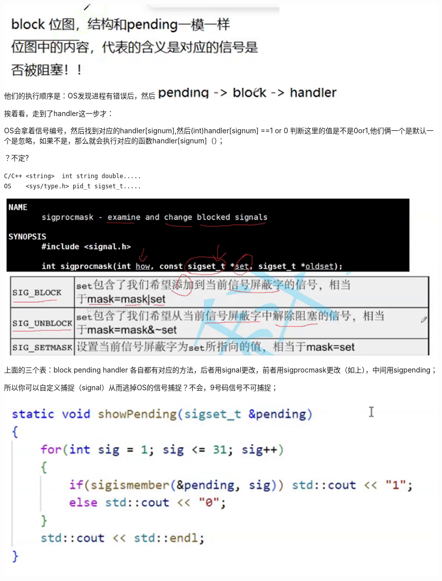 ![image-20240428211300775](Linux.assets/image-20240428211300775.png)



他们的执行顺序是：OS发现进程有错误后，然后![image-20240428211430041](Linux.assets/image-20240428211430041.png)

挨着看，走到了handler这一步才：

OS会拿着信号编号，然后找到对应的handler[signum],然后(int)handler[signum] ==1 or 0 判断这里的值是不是0or1,他们俩一个是默认一个是忽略，如果不是，那么就会执行对应的函数handler[signum]（）；

？不定?

```\
C/C++ <string>  int string double.....
OS    <sys/type.h> pid_t sigset_t.....
```

![image-20240428212909721](Linux.assets/image-20240428212909721.png)

上面的三个表：block pending handler 各自都有对应的方法，后者用signal更改，前者用sigprocmask更改（如上），中间用sigpending；

所以你可以自定义捕捉（signal）从而逃掉OS的信号捕捉？不会，9号码信号不可捕捉；

![image-20240428214532933](Linux.assets/image-20240428214532933.png)